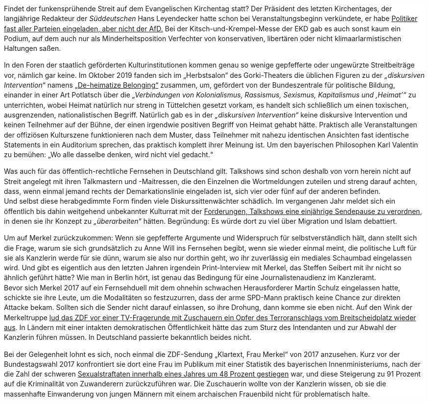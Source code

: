 Findet der funkensprühende Streit auf dem Evangelischen Kirchentag statt? Der Präsident des letzten Kirchentages, der langjährige Redakteur der _Süddeutschen_ Hans Leyendecker hatte schon bei Veranstaltungsbeginn verkündete, er habe <a href="https://www.ekd.de/leyendecker-kurschus-nein-zu-afd-politkern-beim-kirchentag-40643.htm">Politiker fast aller Parteien eingeladen, aber nicht der AfD.</a> Bei der Kitsch-und-Krempel-Messe der EKD gab es auch sonst kaum ein Podium, auf dem auch nur als Minderheitsposition Verfechter von konservativen, libertären oder nicht klimaarlarmistischen Haltungen saßen.

In den Foren der staatlich geförderten Kulturinstitutionen kommen genau so wenige gepfefferte oder ungewürzte Streitbeiträge vor, nämlich gar keine. Im Oktober 2019 fanden sich im „Herbstsalon“ des Gorki-Theaters die üblichen Figuren zu der _„diskursiven Intervention“_ namens <a href="https://gorki.de/de-heimatize-belonging-konferenz/2019-10-25-1900">„De-heimatize Belonging“</a> zusammen, um, gefördert von der Bundeszentrale für politische Bildung, einander in einer Art Potlatsch über die _„Verbindungen von Kolonialismus, Rassismus, Sexismus, Kapitalismus und ‚Heimat’“_ zu unterrichten, wobei Heimat natürlich nur streng in Tüttelchen gesetzt vorkam, es handelt sich schließlich um einen toxischen, ausgrenzenden, nationalistischen Begriff. Natürlich gab es in der _„diskursiven Intervention“_ keine diskursive Intervention und keinen Teilnehmer auf der Bühne, der einen irgendwie positiven Begriff von Heimat gehabt hätte. Praktisch alle Veranstaltungen der offiziösen Kulturszene funktionieren nach dem Muster, dass Teilnehmer mit nahezu identischen Ansichten fast identische Statements in ein Auditorium sprechen, das praktisch komplett ihrer Meinung ist. Um den bayerischen Philosophen Karl Valentin zu bemühen: „Wo alle dasselbe denken, wird nicht viel gedacht.“

Was auch für das öffentlich-rechtliche Fernsehen in Deutschland gilt. Talkshows sind schon deshalb von vorn herein nicht auf Streit angelegt mit ihren Talkmastern und -Maitressen, die den Einzelnen die Wortmeldungen zuteilen und streng darauf achten, dass, wenn einmal jemand rechts der Demarkationslinie eingeladen ist, sich vier oder fünf auf der anderen befinden.<br>
Und selbst diese herabgedimmte Form finden viele Diskurssittenwächter schädlich. Im vergangenen Jahr meldet sich ein öffentlich bis dahin weitgehend unbekannter Kulturrat mit der <a href="https://www.zeit.de/kultur/film/2018-06/ard-zdf-talkshows-kulturrat-qualitaet-pause">Forderungen, Talkshows eine einjährige Sendepause zu verordnen</a>, in denen sie ihr Konzept zu _„überarbeiten“_ hätten. Begründung: Es würde dort zu viel über Migration und Islam debattiert.

Um auf Merkel zurückzukommen: Wenn sie gepfefferte Argumente und Widerspruch für selbstverständlich hält, dann stellt sich die Frage, warum sie sich grundsätzlich zu Anne Will ins Fernsehen begibt, wenn sie wieder einmal meint, die politische Luft für sie als Kanzlerin werde für sie dünn, warum sie also nur dorthin geht, wo ihr zuverlässig ein mediales Schaumbad eingelassen wird. Und gibt es eigentlich aus den letzten Jahren irgendein Print-Interview mit Merkel, das Steffen Seibert mit ihr nicht so ähnlich geführt hätte? Wie man in Berlin hört, ist genau das Bedingung für eine Journalistenaudienz im Kanzleramt.<br>
Bevor sich Merkel 2017 auf ein Fernsehduell mit dem ohnehin schwachen Herausforderer Martin Schulz eingelassen hatte, schickte sie ihre Leute, um die Modalitäten so festzuzurren, dass der arme SPD-Mann praktisch keine Chance zur direkten Attacke bekam. Sollten sich die Sender nicht darauf einlassen, so ihre Drohung, dann komme sie eben nicht. Auf den Wink der Merkeltruppe <a href="https://www.merkur.de/politik/klartext-frau-merkel-zdf-lud-berliner-terror-opfer-aus-sendung-aus-zr-8690105.html#idAnchComments">lud das ZDF vor einer TV-Fragerunde mit Zuschauern ein Opfer des Terroranschlags vom Breitscheidplatz wieder aus</a>. In Ländern mit einer intakten demokratischen Öffentlichkeit hätte das zum Sturz des Intendanten und zur Abwahl der Kanzlerin führen müssen. In Deutschland passierte bekanntlich beides nicht.

Bei der Gelegenheit lohnt es sich, noch einmal die ZDF-Sendung „Klartext, Frau Merkel“ von 2017 anzusehen. Kurz vor der Bundestagswahl 2017 konfrontiert sie dort eine Frau im Publikum mit einer Statistik des bayerischen Innenministeriums, nach der die Zahl der schweren <a href="https://www.merkur.de/bayern/48-prozent-mehr-sexualdelikte-staatsregierung-muss-erklaerung-liefern-8688961.html">Sexualstraftaten innerhalb eines Jahres um 48 Prozent gestiegen</a> war, und diese Steigerung zu 91 Prozent auf die Kriminalität von Zuwanderern zurückzuführen war. Die Zuschauerin wollte von der Kanzlerin wissen, ob sie die massenhafte Einwanderung von jungen Männern mit einem archaischen Frauenbild nicht für problematisch halte.<br>